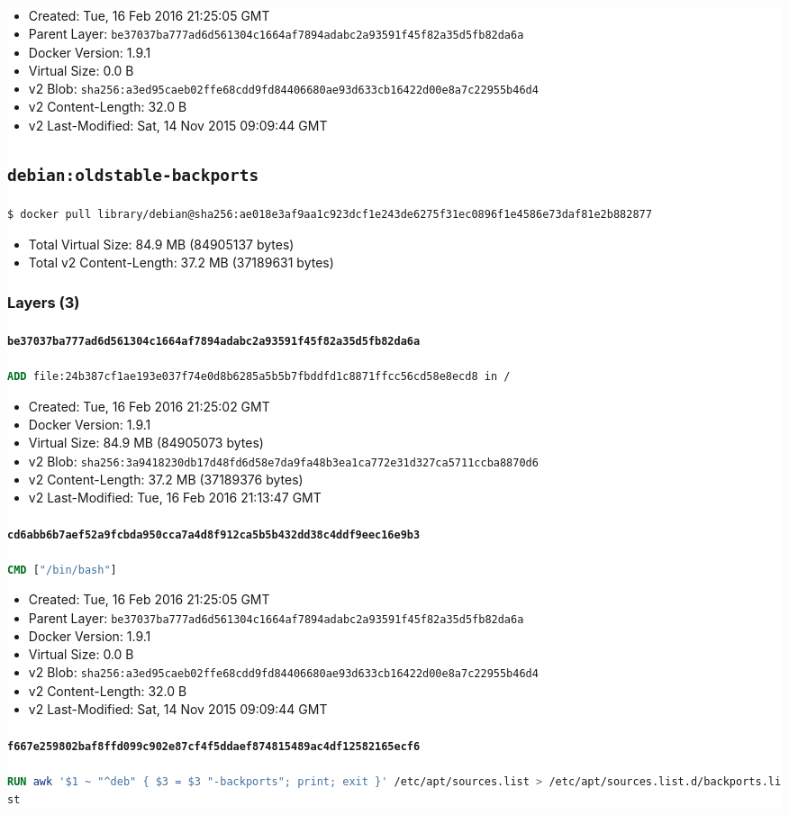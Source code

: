 -	Created: Tue, 16 Feb 2016 21:25:05 GMT
-	Parent Layer: `be37037ba777ad6d561304c1664af7894adabc2a93591f45f82a35d5fb82da6a`
-	Docker Version: 1.9.1
-	Virtual Size: 0.0 B
-	v2 Blob: `sha256:a3ed95caeb02ffe68cdd9fd84406680ae93d633cb16422d00e8a7c22955b46d4`
-	v2 Content-Length: 32.0 B
-	v2 Last-Modified: Sat, 14 Nov 2015 09:09:44 GMT

## `debian:oldstable-backports`

```console
$ docker pull library/debian@sha256:ae018e3af9aa1c923dcf1e243de6275f31ec0896f1e4586e73daf81e2b882877
```

-	Total Virtual Size: 84.9 MB (84905137 bytes)
-	Total v2 Content-Length: 37.2 MB (37189631 bytes)

### Layers (3)

#### `be37037ba777ad6d561304c1664af7894adabc2a93591f45f82a35d5fb82da6a`

```dockerfile
ADD file:24b387cf1ae193e037f74e0d8b6285a5b5b7fbddfd1c8871ffcc56cd58e8ecd8 in /
```

-	Created: Tue, 16 Feb 2016 21:25:02 GMT
-	Docker Version: 1.9.1
-	Virtual Size: 84.9 MB (84905073 bytes)
-	v2 Blob: `sha256:3a9418230db17d48fd6d58e7da9fa48b3ea1ca772e31d327ca5711ccba8870d6`
-	v2 Content-Length: 37.2 MB (37189376 bytes)
-	v2 Last-Modified: Tue, 16 Feb 2016 21:13:47 GMT

#### `cd6abb6b7aef52a9fcbda950cca7a4d8f912ca5b5b432dd38c4ddf9eec16e9b3`

```dockerfile
CMD ["/bin/bash"]
```

-	Created: Tue, 16 Feb 2016 21:25:05 GMT
-	Parent Layer: `be37037ba777ad6d561304c1664af7894adabc2a93591f45f82a35d5fb82da6a`
-	Docker Version: 1.9.1
-	Virtual Size: 0.0 B
-	v2 Blob: `sha256:a3ed95caeb02ffe68cdd9fd84406680ae93d633cb16422d00e8a7c22955b46d4`
-	v2 Content-Length: 32.0 B
-	v2 Last-Modified: Sat, 14 Nov 2015 09:09:44 GMT

#### `f667e259802baf8ffd099c902e87cf4f5ddaef874815489ac4df12582165ecf6`

```dockerfile
RUN awk '$1 ~ "^deb" { $3 = $3 "-backports"; print; exit }' /etc/apt/sources.list > /etc/apt/sources.list.d/backports.list
```
